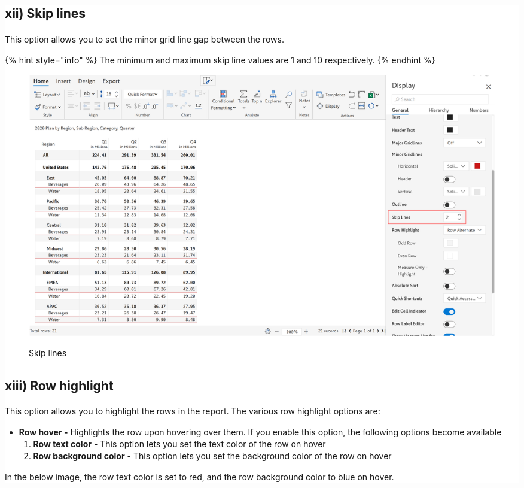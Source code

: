 
## xii) Skip lines

This option allows you to set the minor grid line gap between the rows.&#x20;

{% hint style="info" %}
The minimum and maximum skip line values are 1 and 10 respectively.
{% endhint %}

<figure><img src="../.gitbook/assets/Skip.png" alt=""><figcaption><p>Skip lines</p></figcaption></figure>

## xiii) Row highlight

This option allows you to highlight the rows in the report. The various row highlight options are:

* &#x20;**Row hover -** Highlights the row upon hovering over them. If you enable this option, the following options become available
  1. **Row text color** - This option lets you set the text color of the row on hover
  2. **Row background color** - This option lets you set the background color of the row on hover

In the below image, the row text color is set to red, and the row background color to blue on hover.
